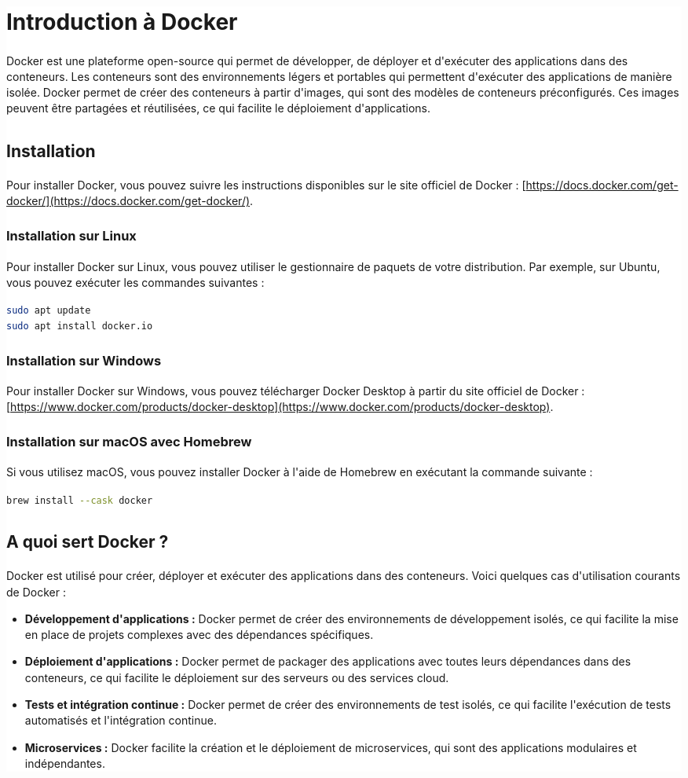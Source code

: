# Introduction à Docker

Docker est une plateforme open-source qui permet de développer, de déployer et d'exécuter des applications dans des conteneurs. Les conteneurs sont des environnements légers et portables qui permettent d'exécuter des applications de manière isolée. Docker permet de créer des conteneurs à partir d'images, qui sont des modèles de conteneurs préconfigurés. Ces images peuvent être partagées et réutilisées, ce qui facilite le déploiement d'applications.

## Installation

Pour installer Docker, vous pouvez suivre les instructions disponibles sur le site officiel de Docker : [https://docs.docker.com/get-docker/](https://docs.docker.com/get-docker/).

### Installation sur Linux

Pour installer Docker sur Linux, vous pouvez utiliser le gestionnaire de paquets de votre distribution. Par exemple, sur Ubuntu, vous pouvez exécuter les commandes suivantes :

```sh
sudo apt update
sudo apt install docker.io
```

### Installation sur Windows

Pour installer Docker sur Windows, vous pouvez télécharger Docker Desktop à partir du site officiel de Docker : [https://www.docker.com/products/docker-desktop](https://www.docker.com/products/docker-desktop).

### Installation sur macOS avec Homebrew

Si vous utilisez macOS, vous pouvez installer Docker à l'aide de Homebrew en exécutant la commande suivante :

```sh
brew install --cask docker
```

## A quoi sert Docker ?

Docker est utilisé pour créer, déployer et exécuter des applications dans des conteneurs. Voici quelques cas d'utilisation courants de Docker :

- **Développement d'applications :** Docker permet de créer des environnements de développement isolés, ce qui facilite la mise en place de projets complexes avec des dépendances spécifiques.

- **Déploiement d'applications :** Docker permet de packager des applications avec toutes leurs dépendances dans des conteneurs, ce qui facilite le déploiement sur des serveurs ou des services cloud.

- **Tests et intégration continue :** Docker permet de créer des environnements de test isolés, ce qui facilite l'exécution de tests automatisés et l'intégration continue.

- **Microservices :** Docker facilite la création et le déploiement de microservices, qui sont des applications modulaires et indépendantes.
